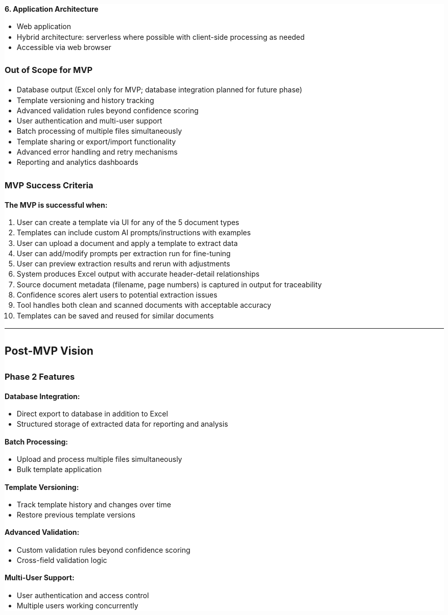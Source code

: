 **6. Application Architecture**
- Web application
- Hybrid architecture: serverless where possible with client-side processing as needed
- Accessible via web browser

### Out of Scope for MVP

- Database output (Excel only for MVP; database integration planned for future phase)
- Template versioning and history tracking
- Advanced validation rules beyond confidence scoring
- User authentication and multi-user support
- Batch processing of multiple files simultaneously
- Template sharing or export/import functionality
- Advanced error handling and retry mechanisms
- Reporting and analytics dashboards

### MVP Success Criteria

**The MVP is successful when:**
1. User can create a template via UI for any of the 5 document types
2. Templates can include custom AI prompts/instructions with examples
3. User can upload a document and apply a template to extract data
4. User can add/modify prompts per extraction run for fine-tuning
5. User can preview extraction results and rerun with adjustments
6. System produces Excel output with accurate header-detail relationships
7. Source document metadata (filename, page numbers) is captured in output for traceability
8. Confidence scores alert users to potential extraction issues
9. Tool handles both clean and scanned documents with acceptable accuracy
10. Templates can be saved and reused for similar documents

---

## Post-MVP Vision

### Phase 2 Features

**Database Integration:**
- Direct export to database in addition to Excel
- Structured storage of extracted data for reporting and analysis

**Batch Processing:**
- Upload and process multiple files simultaneously
- Bulk template application

**Template Versioning:**
- Track template history and changes over time
- Restore previous template versions

**Advanced Validation:**
- Custom validation rules beyond confidence scoring
- Cross-field validation logic

**Multi-User Support:**
- User authentication and access control
- Multiple users working concurrently
